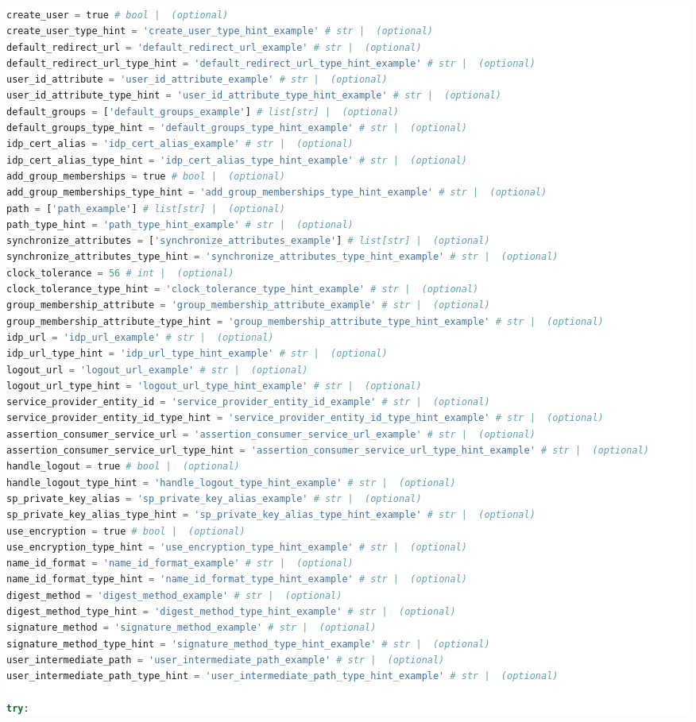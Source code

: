 ```python
create_user = true # bool |  (optional)
create_user_type_hint = 'create_user_type_hint_example' # str |  (optional)
default_redirect_url = 'default_redirect_url_example' # str |  (optional)
default_redirect_url_type_hint = 'default_redirect_url_type_hint_example' # str |  (optional)
user_id_attribute = 'user_id_attribute_example' # str |  (optional)
user_id_attribute_type_hint = 'user_id_attribute_type_hint_example' # str |  (optional)
default_groups = ['default_groups_example'] # list[str] |  (optional)
default_groups_type_hint = 'default_groups_type_hint_example' # str |  (optional)
idp_cert_alias = 'idp_cert_alias_example' # str |  (optional)
idp_cert_alias_type_hint = 'idp_cert_alias_type_hint_example' # str |  (optional)
add_group_memberships = true # bool |  (optional)
add_group_memberships_type_hint = 'add_group_memberships_type_hint_example' # str |  (optional)
path = ['path_example'] # list[str] |  (optional)
path_type_hint = 'path_type_hint_example' # str |  (optional)
synchronize_attributes = ['synchronize_attributes_example'] # list[str] |  (optional)
synchronize_attributes_type_hint = 'synchronize_attributes_type_hint_example' # str |  (optional)
clock_tolerance = 56 # int |  (optional)
clock_tolerance_type_hint = 'clock_tolerance_type_hint_example' # str |  (optional)
group_membership_attribute = 'group_membership_attribute_example' # str |  (optional)
group_membership_attribute_type_hint = 'group_membership_attribute_type_hint_example' # str |  (optional)
idp_url = 'idp_url_example' # str |  (optional)
idp_url_type_hint = 'idp_url_type_hint_example' # str |  (optional)
logout_url = 'logout_url_example' # str |  (optional)
logout_url_type_hint = 'logout_url_type_hint_example' # str |  (optional)
service_provider_entity_id = 'service_provider_entity_id_example' # str |  (optional)
service_provider_entity_id_type_hint = 'service_provider_entity_id_type_hint_example' # str |  (optional)
assertion_consumer_service_url = 'assertion_consumer_service_url_example' # str |  (optional)
assertion_consumer_service_url_type_hint = 'assertion_consumer_service_url_type_hint_example' # str |  (optional)
handle_logout = true # bool |  (optional)
handle_logout_type_hint = 'handle_logout_type_hint_example' # str |  (optional)
sp_private_key_alias = 'sp_private_key_alias_example' # str |  (optional)
sp_private_key_alias_type_hint = 'sp_private_key_alias_type_hint_example' # str |  (optional)
use_encryption = true # bool |  (optional)
use_encryption_type_hint = 'use_encryption_type_hint_example' # str |  (optional)
name_id_format = 'name_id_format_example' # str |  (optional)
name_id_format_type_hint = 'name_id_format_type_hint_example' # str |  (optional)
digest_method = 'digest_method_example' # str |  (optional)
digest_method_type_hint = 'digest_method_type_hint_example' # str |  (optional)
signature_method = 'signature_method_example' # str |  (optional)
signature_method_type_hint = 'signature_method_type_hint_example' # str |  (optional)
user_intermediate_path = 'user_intermediate_path_example' # str |  (optional)
user_intermediate_path_type_hint = 'user_intermediate_path_type_hint_example' # str |  (optional)

try: 
```